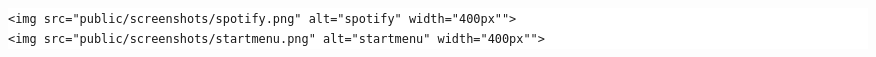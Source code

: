     <img src="public/screenshots/spotify.png" alt="spotify" width="400px"">
    <img src="public/screenshots/startmenu.png" alt="startmenu" width="400px"">
